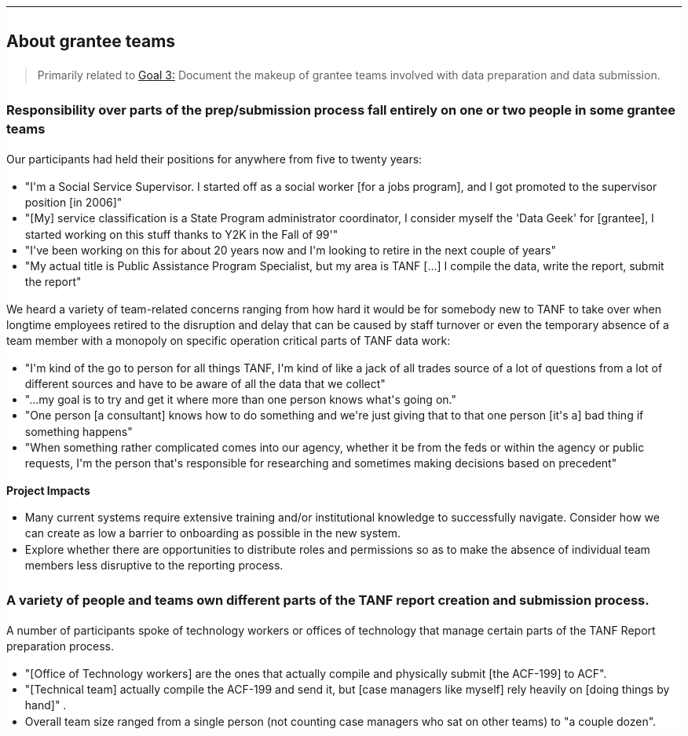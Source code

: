 



---



## About grantee teams

> Primarily related to [Goal 3:](#What-we-wanted-to-learn)
> Document the makeup of grantee teams involved with data preparation and data submission.

### Responsibility over parts of the prep/submission process fall entirely on one or two people in some grantee teams

Our participants had held their positions for anywhere from five to twenty years:

- "I'm a Social Service Supervisor. I started off as a social worker [for a jobs program], and I got promoted to the supervisor position [in 2006]"
- "[My] service classification is a State Program administrator coordinator, I consider myself the 'Data Geek' for [grantee], I started working on this stuff thanks to Y2K in the Fall of 99'"
- "I've been working on this for about 20 years now and I'm looking to retire in the next couple of years"
- "My actual title is Public Assistance Program Specialist, but my area is TANF [...] I compile the data, write the report, submit the report"

We heard a variety of team-related concerns ranging from how hard it would be for somebody new to TANF to take over when longtime employees retired to the disruption and delay that can be caused by staff turnover or even the temporary absence of a team member with a monopoly on specific operation critical parts of TANF data work:

- "I'm kind of the go to person for all things TANF, I'm kind of like a jack of all trades source of a lot of questions from a lot of different sources and have to be aware of all the data that we collect"
- "...my goal is to try and get it where more than one person knows what's going on."
- "One person [a consultant] knows how to do something and we're just giving that to that one person [it's a] bad thing if something happens"
- "When something rather complicated comes into our agency, whether it be from the feds or within the agency or public requests, I'm the person that's responsible for researching and sometimes making decisions based on precedent"

**Project Impacts**
- Many current systems require extensive training and/or institutional knowledge to successfully navigate. Consider how we can create as low a barrier to onboarding as possible in the new system. 
- Explore whether there are opportunities to distribute roles and permissions so as to make the absence of individual team members less disruptive to the reporting process.

### A variety of people and teams own different parts of the TANF report creation and submission process.

A number of participants spoke of technology workers or offices of technology that manage certain parts of the TANF Report preparation process. 

- "[Office of Technology workers] are the ones that actually compile and physically submit [the ACF-199] to ACF".
- "[Technical team] actually compile the ACF-199 and send it, but [case managers like myself] rely heavily on [doing things by hand]" .
- Overall team size ranged from a single person (not counting case managers who sat on other teams) to "a couple dozen".
